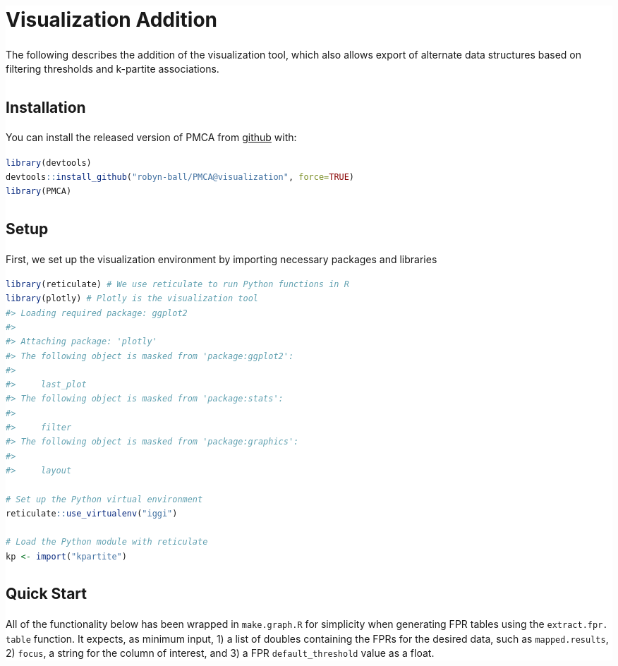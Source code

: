 


# Visualization Addition

The following describes the addition of the visualization tool, which
also allows export of alternate data structures based on filtering
thresholds and k-partite associations.

## Installation

You can install the released version of PMCA from
[github](https://github.com/robyn-ball/PMCA) with:

``` r
library(devtools)
devtools::install_github("robyn-ball/PMCA@visualization", force=TRUE)
library(PMCA)
```

## Setup

First, we set up the visualization environment by importing necessary
packages and libraries

``` r
library(reticulate) # We use reticulate to run Python functions in R
library(plotly) # Plotly is the visualization tool
#> Loading required package: ggplot2
#> 
#> Attaching package: 'plotly'
#> The following object is masked from 'package:ggplot2':
#> 
#>     last_plot
#> The following object is masked from 'package:stats':
#> 
#>     filter
#> The following object is masked from 'package:graphics':
#> 
#>     layout

# Set up the Python virtual environment
reticulate::use_virtualenv("iggi")

# Load the Python module with reticulate
kp <- import("kpartite")
```

## Quick Start

All of the functionality below has been wrapped in `make.graph.R` for
simplicity when generating FPR tables using the `extract.fpr.table`
function. It expects, as minimum input, 1) a list of doubles containing
the FPRs for the desired data, such as `mapped.results`, 2) `focus`, a
string for the column of interest, and 3) a FPR `default_threshold`
value as a float.
